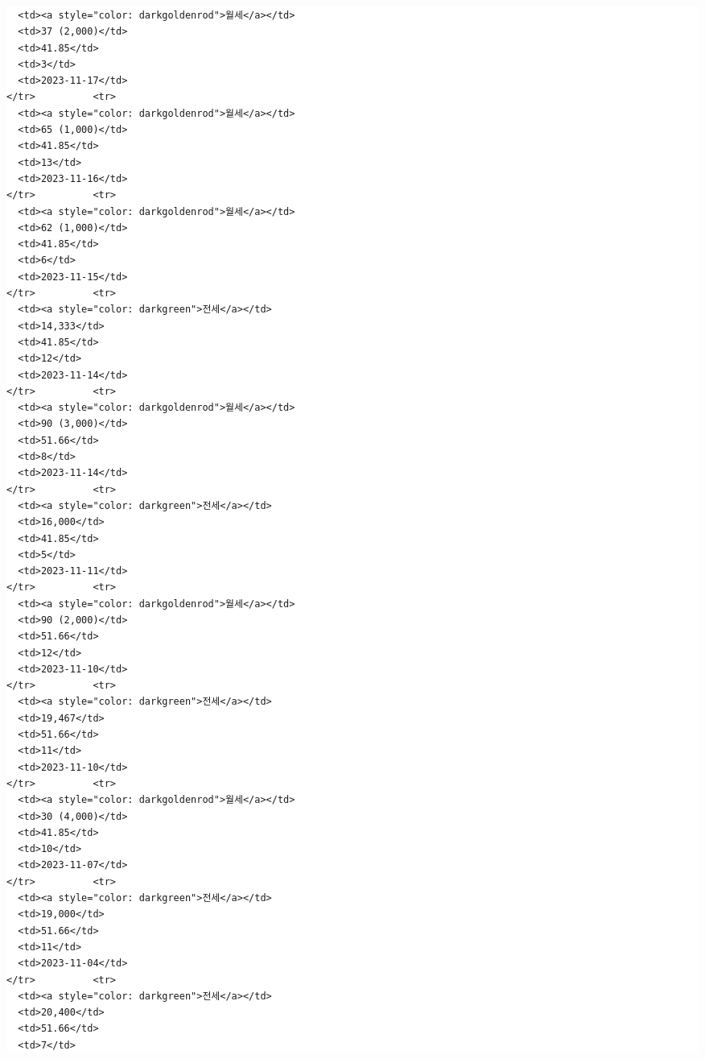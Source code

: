       <td><a style="color: darkgoldenrod">월세</a></td>
      <td>37 (2,000)</td>
      <td>41.85</td>
      <td>3</td>
      <td>2023-11-17</td>
    </tr>          <tr>
      <td><a style="color: darkgoldenrod">월세</a></td>
      <td>65 (1,000)</td>
      <td>41.85</td>
      <td>13</td>
      <td>2023-11-16</td>
    </tr>          <tr>
      <td><a style="color: darkgoldenrod">월세</a></td>
      <td>62 (1,000)</td>
      <td>41.85</td>
      <td>6</td>
      <td>2023-11-15</td>
    </tr>          <tr>
      <td><a style="color: darkgreen">전세</a></td>
      <td>14,333</td>
      <td>41.85</td>
      <td>12</td>
      <td>2023-11-14</td>
    </tr>          <tr>
      <td><a style="color: darkgoldenrod">월세</a></td>
      <td>90 (3,000)</td>
      <td>51.66</td>
      <td>8</td>
      <td>2023-11-14</td>
    </tr>          <tr>
      <td><a style="color: darkgreen">전세</a></td>
      <td>16,000</td>
      <td>41.85</td>
      <td>5</td>
      <td>2023-11-11</td>
    </tr>          <tr>
      <td><a style="color: darkgoldenrod">월세</a></td>
      <td>90 (2,000)</td>
      <td>51.66</td>
      <td>12</td>
      <td>2023-11-10</td>
    </tr>          <tr>
      <td><a style="color: darkgreen">전세</a></td>
      <td>19,467</td>
      <td>51.66</td>
      <td>11</td>
      <td>2023-11-10</td>
    </tr>          <tr>
      <td><a style="color: darkgoldenrod">월세</a></td>
      <td>30 (4,000)</td>
      <td>41.85</td>
      <td>10</td>
      <td>2023-11-07</td>
    </tr>          <tr>
      <td><a style="color: darkgreen">전세</a></td>
      <td>19,000</td>
      <td>51.66</td>
      <td>11</td>
      <td>2023-11-04</td>
    </tr>          <tr>
      <td><a style="color: darkgreen">전세</a></td>
      <td>20,400</td>
      <td>51.66</td>
      <td>7</td>
